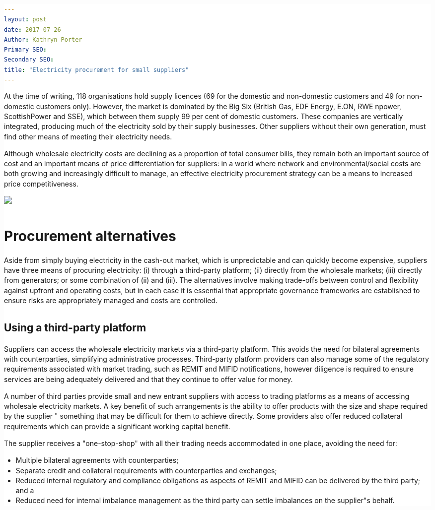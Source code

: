 ```yaml
---
layout: post
date: 2017-07-26
Author: Kathryn Porter
Primary SEO:  
Secondary SEO:
title: "Electricity procurement for small suppliers"    
---
```

At the time of writing, 118 organisations hold supply licences (69 for the domestic and non-domestic customers and 49 for non-domestic customers only). However, the market is dominated by the Big Six (British Gas, EDF Energy, E.ON, RWE npower, ScottishPower and SSE), which between them supply 99 per cent of domestic customers. These companies are vertically integrated, producing much of the electricity sold by their supply businesses. Other suppliers without their own generation, must find other means of meeting their electricity needs.

Although wholesale electricity costs are declining as a proportion of total consumer bills, they remain both an important source of cost and an important means of price differentiation for suppliers: in a world where network and environmental/social costs are both growing and increasingly difficult to manage, an effective electricity procurement strategy can be a means to increased price competitiveness.

![](http://www.tilix.uk.s3.amazonaws.com/img/blogs/Electricity-Procurement/image001.gif)

# Procurement alternatives

Aside from simply buying electricity in the cash-out market, which is unpredictable and can quickly become expensive, suppliers have three means of procuring electricity: (i) through a third-party platform; (ii) directly from the wholesale markets; (iii) directly from generators; or some combination of (ii) and (iii). The alternatives involve making trade-offs between control and flexibility against upfront and operating costs, but in each case it is essential that appropriate governance frameworks are established to ensure risks are appropriately managed and costs are controlled.

## Using a third-party platform

Suppliers can access the wholesale electricity markets via a third-party platform. This avoids the need for bilateral agreements with counterparties, simplifying administrative processes. Third-party platform providers can also manage some of the regulatory requirements associated with market trading, such as REMIT and MIFID notifications, however diligence is required to ensure services are being adequately delivered and that they continue to offer value for money.

A number of third parties provide small and new entrant suppliers with access to trading platforms as a means of accessing wholesale electricity markets. A key benefit of such arrangements is the ability to offer products with the size and shape required by the supplier  " something that may be difficult for them to achieve directly. Some providers also offer reduced collateral requirements which can provide a significant working capital benefit.

The supplier receives a "one-stop-shop" with all their trading needs accommodated in one place, avoiding the need for:

  * Multiple bilateral agreements with counterparties;
  * Separate credit and collateral requirements with counterparties and exchanges;
  * Reduced internal regulatory and compliance obligations as aspects of REMIT and MIFID can be delivered by the third party; and a
  * Reduced need for internal imbalance management as the third party can settle imbalances on the supplier"s behalf.
